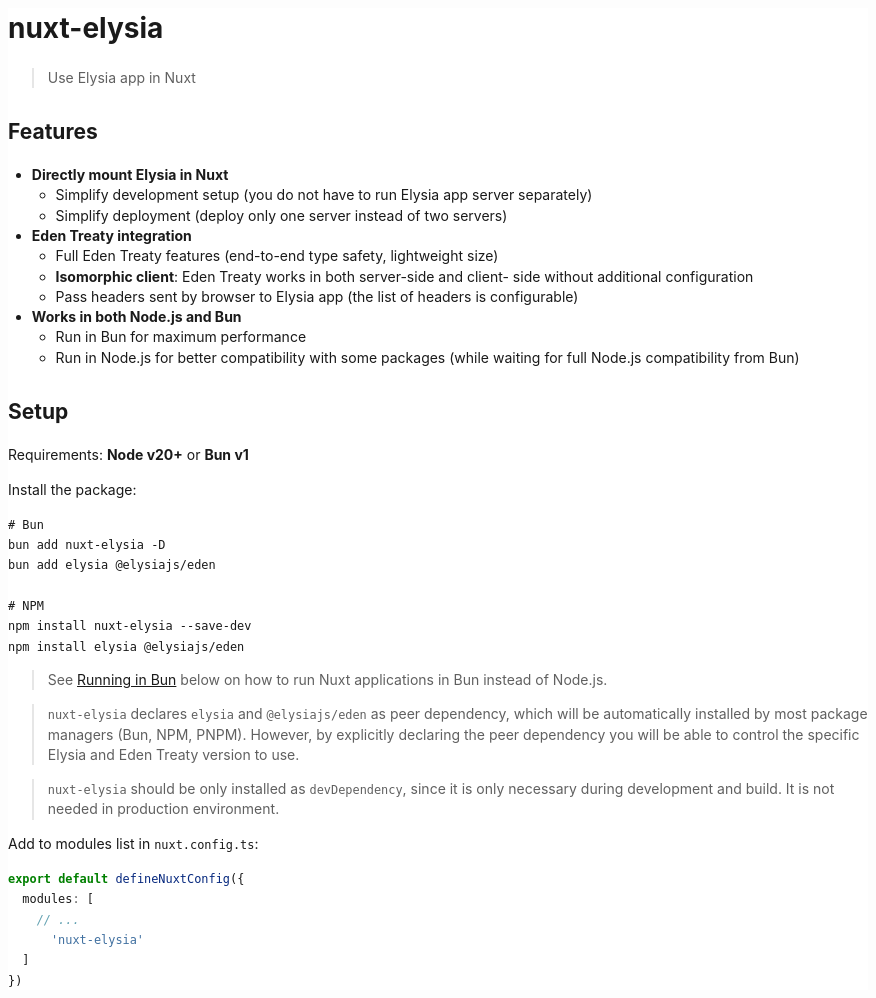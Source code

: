 # nuxt-elysia

> Use Elysia app in Nuxt

## Features

- **Directly mount Elysia in Nuxt**
  - Simplify development setup (you do not have to run Elysia app server
    separately)
  - Simplify deployment (deploy only one server instead of two servers)
- **Eden Treaty integration**
  - Full Eden Treaty features (end-to-end type safety, lightweight size)
  - **Isomorphic client**: Eden Treaty works in both server-side and client-
    side without additional configuration
  - Pass headers sent by browser to Elysia app (the list of headers is
    configurable)
- **Works in both Node.js and Bun**
  - Run in Bun for maximum performance
  - Run in Node.js for better compatibility with some packages (while waiting
    for full Node.js compatibility from Bun)

## Setup

Requirements: **Node v20+** or **Bun v1**

Install the package:

```
# Bun
bun add nuxt-elysia -D
bun add elysia @elysiajs/eden

# NPM
npm install nuxt-elysia --save-dev
npm install elysia @elysiajs/eden
```

> See [Running in Bun](#running-the-application-in-bun) below on how to run Nuxt
> applications in Bun instead of Node.js.

> `nuxt-elysia` declares `elysia` and `@elysiajs/eden` as peer dependency, which
> will be automatically installed by most package managers (Bun, NPM, PNPM).
> However, by explicitly declaring the peer dependency you will be able to
> control the specific Elysia and Eden Treaty version to use.

> `nuxt-elysia` should be only installed as `devDependency`, since it is only
> necessary during development and build. It is not needed in production
> environment.

Add to modules list in `nuxt.config.ts`:

```ts
export default defineNuxtConfig({
  modules: [
    // ...
	  'nuxt-elysia'
  ]
})
```
